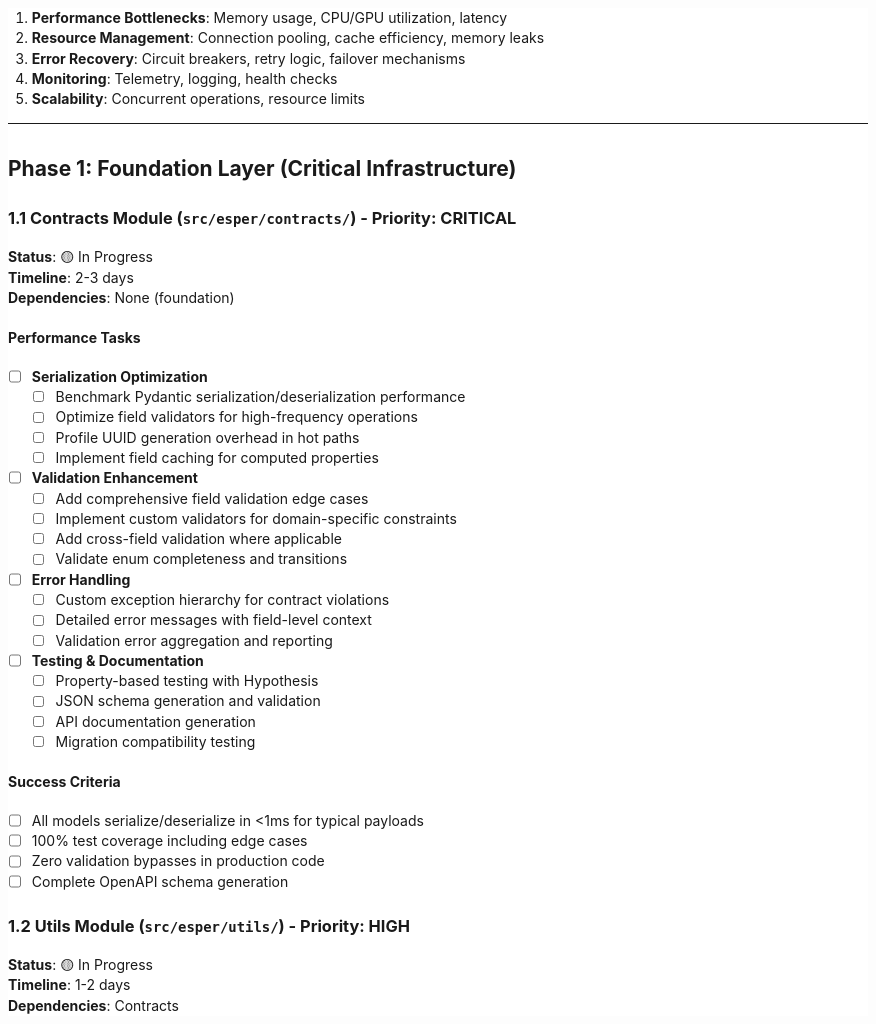 1. **Performance Bottlenecks**: Memory usage, CPU/GPU utilization, latency
2. **Resource Management**: Connection pooling, cache efficiency, memory leaks
3. **Error Recovery**: Circuit breakers, retry logic, failover mechanisms
4. **Monitoring**: Telemetry, logging, health checks
5. **Scalability**: Concurrent operations, resource limits

---

## Phase 1: Foundation Layer (Critical Infrastructure)

### 1.1 Contracts Module (`src/esper/contracts/`) - Priority: CRITICAL

**Status**: 🟡 In Progress  
**Timeline**: 2-3 days  
**Dependencies**: None (foundation)

#### Performance Tasks

- [ ] **Serialization Optimization**
  - [ ] Benchmark Pydantic serialization/deserialization performance
  - [ ] Optimize field validators for high-frequency operations
  - [ ] Profile UUID generation overhead in hot paths
  - [ ] Implement field caching for computed properties

- [ ] **Validation Enhancement**
  - [ ] Add comprehensive field validation edge cases
  - [ ] Implement custom validators for domain-specific constraints
  - [ ] Add cross-field validation where applicable
  - [ ] Validate enum completeness and transitions

- [ ] **Error Handling**
  - [ ] Custom exception hierarchy for contract violations
  - [ ] Detailed error messages with field-level context
  - [ ] Validation error aggregation and reporting

- [ ] **Testing & Documentation**
  - [ ] Property-based testing with Hypothesis
  - [ ] JSON schema generation and validation
  - [ ] API documentation generation
  - [ ] Migration compatibility testing

#### Success Criteria

- [ ] All models serialize/deserialize in <1ms for typical payloads
- [ ] 100% test coverage including edge cases
- [ ] Zero validation bypasses in production code
- [ ] Complete OpenAPI schema generation

### 1.2 Utils Module (`src/esper/utils/`) - Priority: HIGH

**Status**: 🟡 In Progress  
**Timeline**: 1-2 days  
**Dependencies**: Contracts
